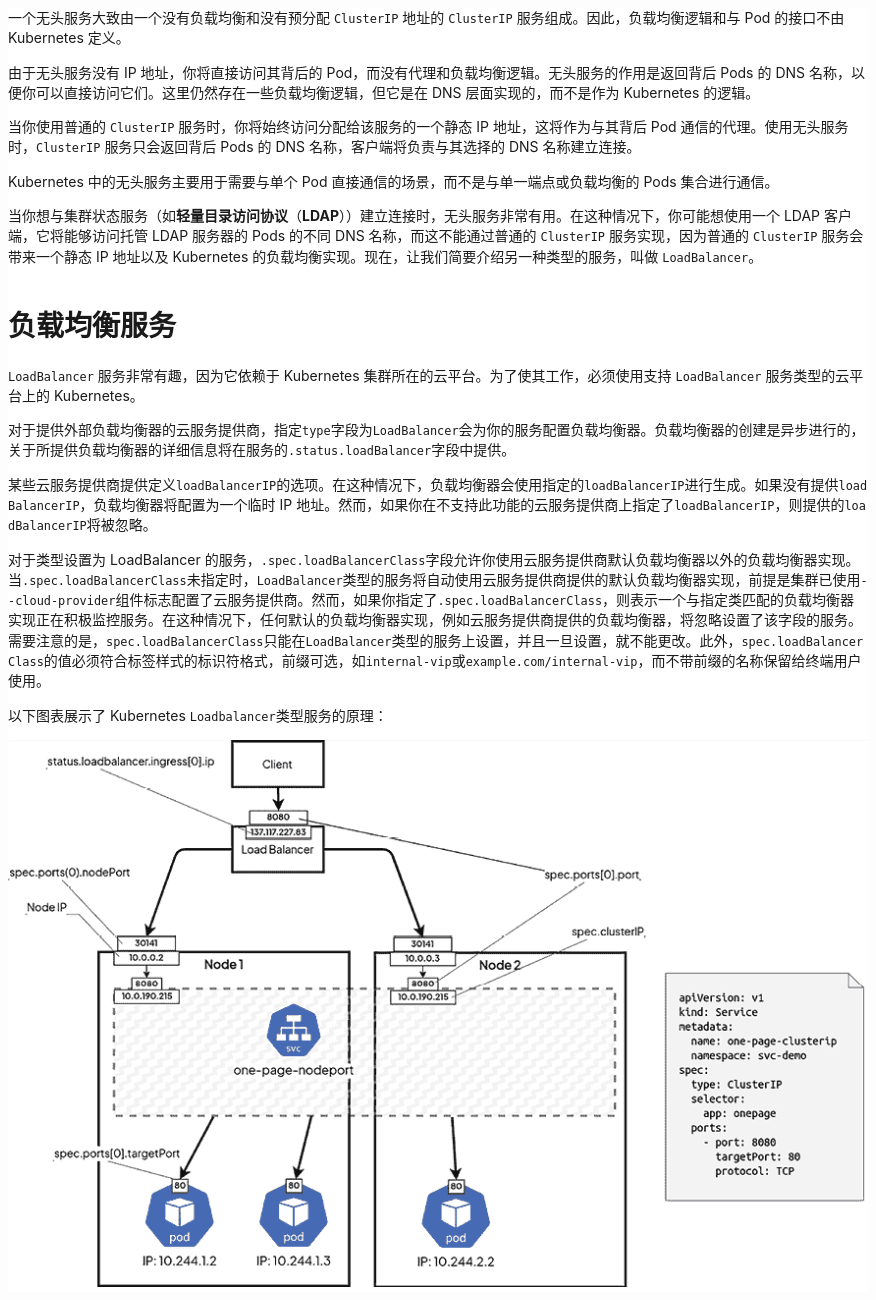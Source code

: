 一个无头服务大致由一个没有负载均衡和没有预分配 `ClusterIP` 地址的 `ClusterIP` 服务组成。因此，负载均衡逻辑和与 Pod 的接口不由 Kubernetes 定义。

由于无头服务没有 IP 地址，你将直接访问其背后的 Pod，而没有代理和负载均衡逻辑。无头服务的作用是返回背后 Pods 的 DNS 名称，以便你可以直接访问它们。这里仍然存在一些负载均衡逻辑，但它是在 DNS 层面实现的，而不是作为 Kubernetes 的逻辑。

当你使用普通的 `ClusterIP` 服务时，你将始终访问分配给该服务的一个静态 IP 地址，这将作为与其背后 Pod 通信的代理。使用无头服务时，`ClusterIP` 服务只会返回背后 Pods 的 DNS 名称，客户端将负责与其选择的 DNS 名称建立连接。

Kubernetes 中的无头服务主要用于需要与单个 Pod 直接通信的场景，而不是与单一端点或负载均衡的 Pods 集合进行通信。

当你想与集群状态服务（如**轻量目录访问协议**（**LDAP**））建立连接时，无头服务非常有用。在这种情况下，你可能想使用一个 LDAP 客户端，它将能够访问托管 LDAP 服务器的 Pods 的不同 DNS 名称，而这不能通过普通的 `ClusterIP` 服务实现，因为普通的 `ClusterIP` 服务会带来一个静态 IP 地址以及 Kubernetes 的负载均衡实现。现在，让我们简要介绍另一种类型的服务，叫做 `LoadBalancer`。

# 负载均衡服务

`LoadBalancer` 服务非常有趣，因为它依赖于 Kubernetes 集群所在的云平台。为了使其工作，必须使用支持 `LoadBalancer` 服务类型的云平台上的 Kubernetes。

对于提供外部负载均衡器的云服务提供商，指定`type`字段为`LoadBalancer`会为你的服务配置负载均衡器。负载均衡器的创建是异步进行的，关于所提供负载均衡器的详细信息将在服务的`.status.loadBalancer`字段中提供。

某些云服务提供商提供定义`loadBalancerIP`的选项。在这种情况下，负载均衡器会使用指定的`loadBalancerIP`进行生成。如果没有提供`loadBalancerIP`，负载均衡器将配置为一个临时 IP 地址。然而，如果你在不支持此功能的云服务提供商上指定了`loadBalancerIP`，则提供的`loadBalancerIP`将被忽略。

对于类型设置为 LoadBalancer 的服务，`.spec.loadBalancerClass`字段允许你使用云服务提供商默认负载均衡器以外的负载均衡器实现。当`.spec.loadBalancerClass`未指定时，`LoadBalancer`类型的服务将自动使用云服务提供商提供的默认负载均衡器实现，前提是集群已使用`--cloud-provider`组件标志配置了云服务提供商。然而，如果你指定了`.spec.loadBalancerClass`，则表示一个与指定类匹配的负载均衡器实现正在积极监控服务。在这种情况下，任何默认的负载均衡器实现，例如云服务提供商提供的负载均衡器，将忽略设置了该字段的服务。需要注意的是，`spec.loadBalancerClass`只能在`LoadBalancer`类型的服务上设置，并且一旦设置，就不能更改。此外，`spec.loadBalancerClass`的值必须符合标签样式的标识符格式，前缀可选，如`internal-vip`或`example.com/internal-vip`，而不带前缀的名称保留给终端用户使用。

以下图表展示了 Kubernetes `Loadbalancer`类型服务的原理：

![](img/B22019_08_08.png)
